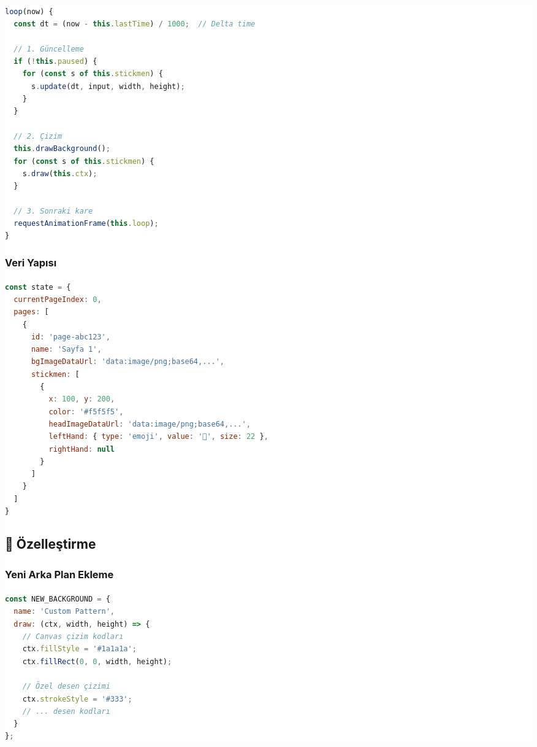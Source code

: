 ```javascript
loop(now) {
  const dt = (now - this.lastTime) / 1000;  // Delta time
  
  // 1. Güncelleme
  if (!this.paused) {
    for (const s of this.stickmen) {
      s.update(dt, input, width, height);
    }
  }
  
  // 2. Çizim
  this.drawBackground();
  for (const s of this.stickmen) {
    s.draw(this.ctx);
  }
  
  // 3. Sonraki kare
  requestAnimationFrame(this.loop);
}
```

### Veri Yapısı

```javascript
const state = {
  currentPageIndex: 0,
  pages: [
    {
      id: 'page-abc123',
      name: 'Sayfa 1',
      bgImageDataUrl: 'data:image/png;base64,...',
      stickmen: [
        {
          x: 100, y: 200,
          color: '#f5f5f5',
          headImageDataUrl: 'data:image/png;base64,...',
          leftHand: { type: 'emoji', value: '🔫', size: 22 },
          rightHand: null
        }
      ]
    }
  ]
}
```

## 🎨 Özelleştirme

### Yeni Arka Plan Ekleme

```javascript
const NEW_BACKGROUND = {
  name: 'Custom Pattern',
  draw: (ctx, width, height) => {
    // Canvas çizim kodları
    ctx.fillStyle = '#1a1a1a';
    ctx.fillRect(0, 0, width, height);
    
    // Özel desen çizimi
    ctx.strokeStyle = '#333';
    // ... desen kodları
  }
};
```

